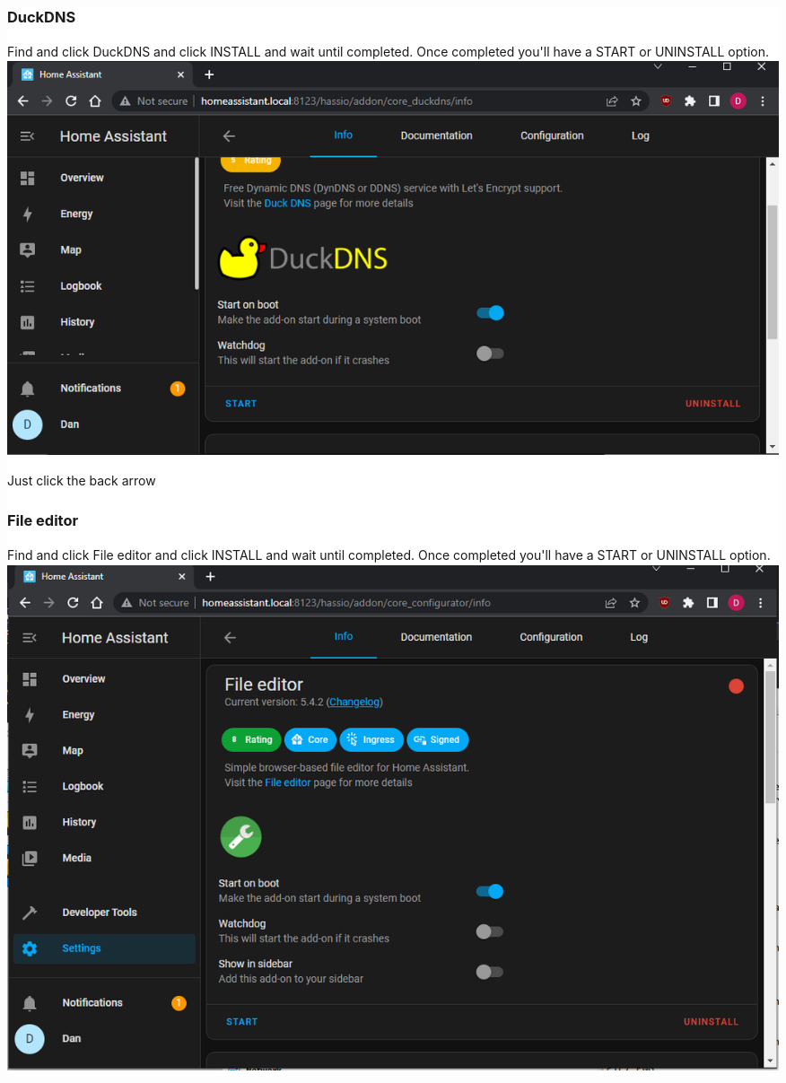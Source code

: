 ### DuckDNS
Find and click DuckDNS and click INSTALL and wait until completed.  Once completed you'll have a START or UNINSTALL option.
![DuckDNS Install](Images/Pic8.PNG)

Just click the back arrow

### File editor
Find and click File editor and click INSTALL and wait until completed.  Once completed you'll have a START or UNINSTALL option.
![File editor Install](Images/Pic9.PNG)
